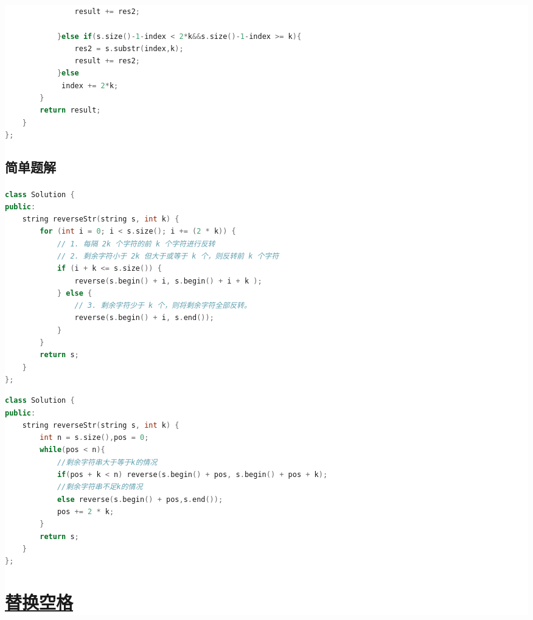 ```C++
                result += res2;

            }else if(s.size()-1-index < 2*k&&s.size()-1-index >= k){
                res2 = s.substr(index,k);
                result += res2;
            }else
             index += 2*k;
        }
        return result;
    }
};
```

## 简单题解

```C++
class Solution {
public:
    string reverseStr(string s, int k) {
        for (int i = 0; i < s.size(); i += (2 * k)) {
            // 1. 每隔 2k 个字符的前 k 个字符进行反转
            // 2. 剩余字符小于 2k 但大于或等于 k 个，则反转前 k 个字符
            if (i + k <= s.size()) {
                reverse(s.begin() + i, s.begin() + i + k );
            } else {
                // 3. 剩余字符少于 k 个，则将剩余字符全部反转。
                reverse(s.begin() + i, s.end());
            }
        }
        return s;
    }
};
```

```C++
class Solution {
public:
    string reverseStr(string s, int k) {
        int n = s.size(),pos = 0;
        while(pos < n){
            //剩余字符串大于等于k的情况
            if(pos + k < n) reverse(s.begin() + pos, s.begin() + pos + k);
            //剩余字符串不足k的情况 
            else reverse(s.begin() + pos,s.end());
            pos += 2 * k;
        }
        return s;
    }
};
```

# [替换空格](https://leetcode.cn/problems/ti-huan-kong-ge-lcof/description/)
